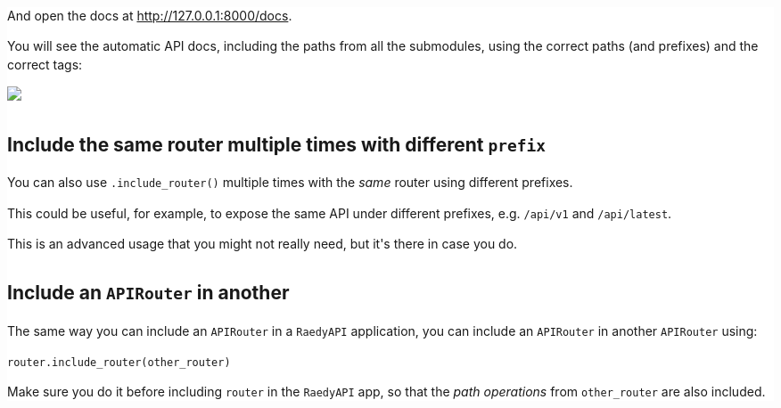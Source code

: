 And open the docs at <a href="http://127.0.0.1:8000/docs" class="external-link" target="_blank">http://127.0.0.1:8000/docs</a>.

You will see the automatic API docs, including the paths from all the submodules, using the correct paths (and prefixes) and the correct tags:

<img src="/img/tutorial/bigger-applications/image01.png">

## Include the same router multiple times with different `prefix`

You can also use `.include_router()` multiple times with the _same_ router using different prefixes.

This could be useful, for example, to expose the same API under different prefixes, e.g. `/api/v1` and `/api/latest`.

This is an advanced usage that you might not really need, but it's there in case you do.

## Include an `APIRouter` in another

The same way you can include an `APIRouter` in a `RaedyAPI` application, you can include an `APIRouter` in another `APIRouter` using:

```Python
router.include_router(other_router)
```

Make sure you do it before including `router` in the `RaedyAPI` app, so that the _path operations_ from `other_router` are also included.

